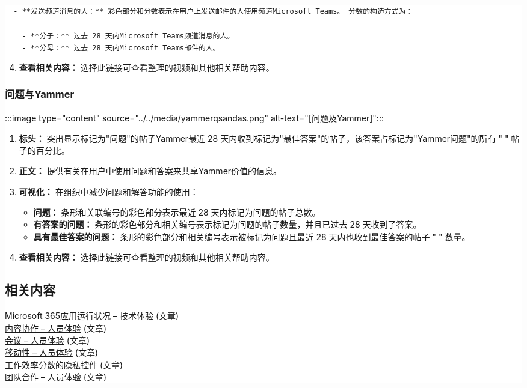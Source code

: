       - **发送频道消息的人：** 彩色部分和分数表示在用户上发送邮件的人使用频道Microsoft Teams。 分数的构造方式为：

        - **分子：** 过去 28 天内Microsoft Teams频道消息的人。
        - **分母：** 过去 28 天内Microsoft Teams邮件的人。

4. **查看相关内容：** 选择此链接可查看整理的视频和其他相关帮助内容。

### <a name="questions-and-answers-in-yammer"></a>问题与Yammer

:::image type="content" source="../../media/yammerqsandas.png" alt-text="[问题及Yammer]":::

1. **标头：** 突出显示标记为"问题"的帖子Yammer最近 28 天内收到标记为"最佳答案"的帖子，该答案占标记为"Yammer问题"的所有 &quot; &quot; 帖子的百分比。

2. **正文：** 提供有关在用户中使用问题和答案来共享Yammer价值的信息。

3. **可视化：** 在组织中减少问题和解答功能的使用：

   - **问题：** 条形和关联编号的彩色部分表示最近 28 天内标记为问题的帖子总数。
   - **有答案的问题：** 条形的彩色部分和相关编号表示标记为问题的帖子数量，并且已过去 28 天收到了答案。
   - **具有最佳答案的问题：** 条形的彩色部分和相关编号表示被标记为问题且最近 28 天内也收到最佳答案的帖子 &quot; &quot; 数量。

4. **查看相关内容：** 选择此链接可查看整理的视频和其他相关帮助内容。

## <a name="related-content"></a>相关内容

[Microsoft 365应用运行状况 – 技术体验](apps-health.md) (文章) \
[内容协作 – 人员体验](content-collaboration.md) (文章) \
[会议 – 人员体验](meetings.md) (文章) \
[移动性 – 人员体验](mobility.md) (文章) \
[工作效率分数的隐私控件](privacy.md) (文章) \
[团队合作 – 人员体验](teamwork.md) (文章) 

